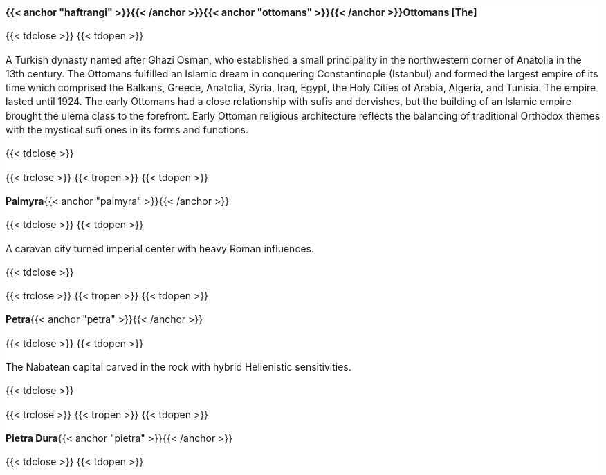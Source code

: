 
**{{< anchor "haftrangi" >}}{{< /anchor >}}{{< anchor "ottomans" >}}{{< /anchor >}}Ottomans \[The\]**


{{< tdclose >}}
{{< tdopen >}}


A Turkish dynasty named after Ghazi Osman, who established a small principality in the northwestern corner of Anatolia in the 13th century. The Ottomans fulfilled an Islamic dream in conquering Constantinople (Istanbul) and formed the largest empire of its time which comprised the Balkans, Greece, Anatolia, Syria, Iraq, Egypt, the Holy Cities of Arabia, Algeria, and Tunisia. The empire lasted until 1924. The early Ottomans had a close relationship with sufis and dervishes, but the building of an Islamic empire brought the ulema class to the forefront. Early Ottoman religious architecture reflects the balancing of traditional Orthodox themes with the mystical sufi ones in its forms and functions.


{{< tdclose >}}

{{< trclose >}}
{{< tropen >}}
{{< tdopen >}}


**Palmyra**{{< anchor "palmyra" >}}{{< /anchor >}}


{{< tdclose >}}
{{< tdopen >}}


A caravan city turned imperial center with heavy Roman influences.


{{< tdclose >}}

{{< trclose >}}
{{< tropen >}}
{{< tdopen >}}


**Petra**{{< anchor "petra" >}}{{< /anchor >}}


{{< tdclose >}}
{{< tdopen >}}


The Nabatean capital carved in the rock with hybrid Hellenistic sensitivities.


{{< tdclose >}}

{{< trclose >}}
{{< tropen >}}
{{< tdopen >}}


**Pietra Dura**{{< anchor "pietra" >}}{{< /anchor >}}


{{< tdclose >}}
{{< tdopen >}}
